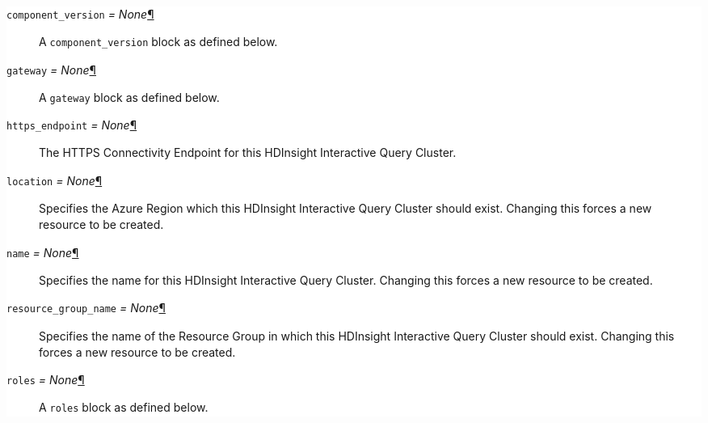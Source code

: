 <dl class="attribute">
<dt id="pulumi_azure.hdinsight.InteractiveQueryCluster.component_version">
<code class="descname">component_version</code><em class="property"> = None</em><a class="headerlink" href="#pulumi_azure.hdinsight.InteractiveQueryCluster.component_version" title="Permalink to this definition">¶</a></dt>
<dd><p>A <code class="docutils literal notranslate"><span class="pre">component_version</span></code> block as defined below.</p>
</dd></dl>

<dl class="attribute">
<dt id="pulumi_azure.hdinsight.InteractiveQueryCluster.gateway">
<code class="descname">gateway</code><em class="property"> = None</em><a class="headerlink" href="#pulumi_azure.hdinsight.InteractiveQueryCluster.gateway" title="Permalink to this definition">¶</a></dt>
<dd><p>A <code class="docutils literal notranslate"><span class="pre">gateway</span></code> block as defined below.</p>
</dd></dl>

<dl class="attribute">
<dt id="pulumi_azure.hdinsight.InteractiveQueryCluster.https_endpoint">
<code class="descname">https_endpoint</code><em class="property"> = None</em><a class="headerlink" href="#pulumi_azure.hdinsight.InteractiveQueryCluster.https_endpoint" title="Permalink to this definition">¶</a></dt>
<dd><p>The HTTPS Connectivity Endpoint for this HDInsight Interactive Query Cluster.</p>
</dd></dl>

<dl class="attribute">
<dt id="pulumi_azure.hdinsight.InteractiveQueryCluster.location">
<code class="descname">location</code><em class="property"> = None</em><a class="headerlink" href="#pulumi_azure.hdinsight.InteractiveQueryCluster.location" title="Permalink to this definition">¶</a></dt>
<dd><p>Specifies the Azure Region which this HDInsight Interactive Query Cluster should exist. Changing this forces a new resource to be created.</p>
</dd></dl>

<dl class="attribute">
<dt id="pulumi_azure.hdinsight.InteractiveQueryCluster.name">
<code class="descname">name</code><em class="property"> = None</em><a class="headerlink" href="#pulumi_azure.hdinsight.InteractiveQueryCluster.name" title="Permalink to this definition">¶</a></dt>
<dd><p>Specifies the name for this HDInsight Interactive Query Cluster. Changing this forces a new resource to be created.</p>
</dd></dl>

<dl class="attribute">
<dt id="pulumi_azure.hdinsight.InteractiveQueryCluster.resource_group_name">
<code class="descname">resource_group_name</code><em class="property"> = None</em><a class="headerlink" href="#pulumi_azure.hdinsight.InteractiveQueryCluster.resource_group_name" title="Permalink to this definition">¶</a></dt>
<dd><p>Specifies the name of the Resource Group in which this HDInsight Interactive Query Cluster should exist. Changing this forces a new resource to be created.</p>
</dd></dl>

<dl class="attribute">
<dt id="pulumi_azure.hdinsight.InteractiveQueryCluster.roles">
<code class="descname">roles</code><em class="property"> = None</em><a class="headerlink" href="#pulumi_azure.hdinsight.InteractiveQueryCluster.roles" title="Permalink to this definition">¶</a></dt>
<dd><p>A <code class="docutils literal notranslate"><span class="pre">roles</span></code> block as defined below.</p>
</dd></dl>
